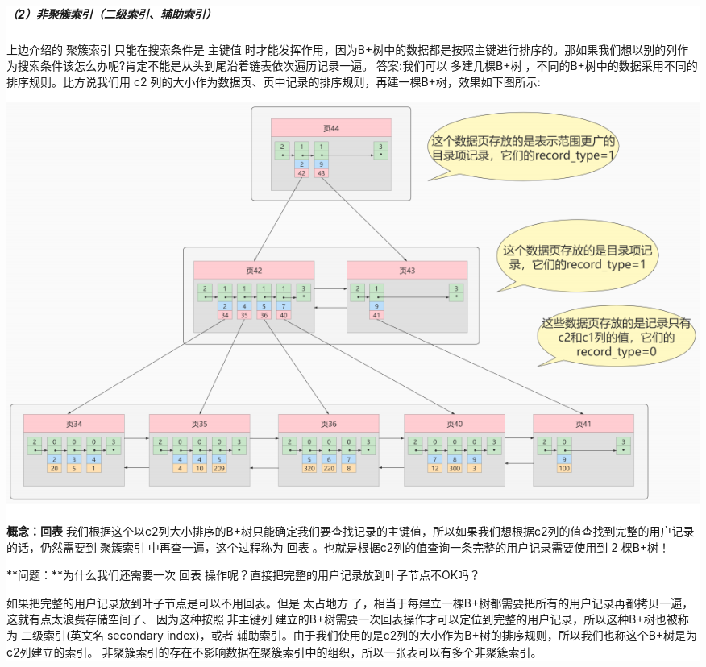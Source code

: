 
##### （2）非聚簇索引（二级索引、辅助索引）

上边介绍的 聚簇索引 只能在搜索条件是 主键值 时才能发挥作用，因为B+树中的数据都是按照主键进行排序的。那如果我们想以别的列作为搜索条件该怎么办呢?肯定不能是从头到尾沿着链表依次遍历记录一遍。
答案:我们可以 多建几棵B+树 ，不同的B+树中的数据采用不同的排序规则。比方说我们用 c2 列的大小作为数据页、页中记录的排序规则，再建一棵B+树，效果如下图所示:

![image-20241123105551817](MySQL%E7%B4%A2%E5%BC%95.assets/image-20241123105551817.png)

**概念：回表** 我们根据这个以c2列大小排序的B+树只能确定我们要查找记录的主键值，所以如果我们想根据c2列的值查找到完整的用户记录的话，仍然需要到 聚簇索引 中再查一遍，这个过程称为 回表 。也就是根据c2列的值查询一条完整的用户记录需要使用到 2 棵B+树！

**问题：**为什么我们还需要一次 回表 操作呢？直接把完整的用户记录放到叶子节点不OK吗？

如果把完整的用户记录放到叶子节点是可以不用回表。但是 太占地方 了，相当于每建立一棵B+树都需要把所有的用户记录再都拷贝一遍，这就有点太浪费存储空间了、
因为这种按照 非主键列 建立的B+树需要一次回表操作才可以定位到完整的用户记录，所以这种B+树也被称为 二级索引(英文名 secondary index)，或者 辅助索引。由于我们使用的是c2列的大小作为B+树的排序规则，所以我们也称这个B+树是为c2列建立的索引。
非聚簇索引的存在不影响数据在聚簇索引中的组织，所以一张表可以有多个非聚簇索引。
